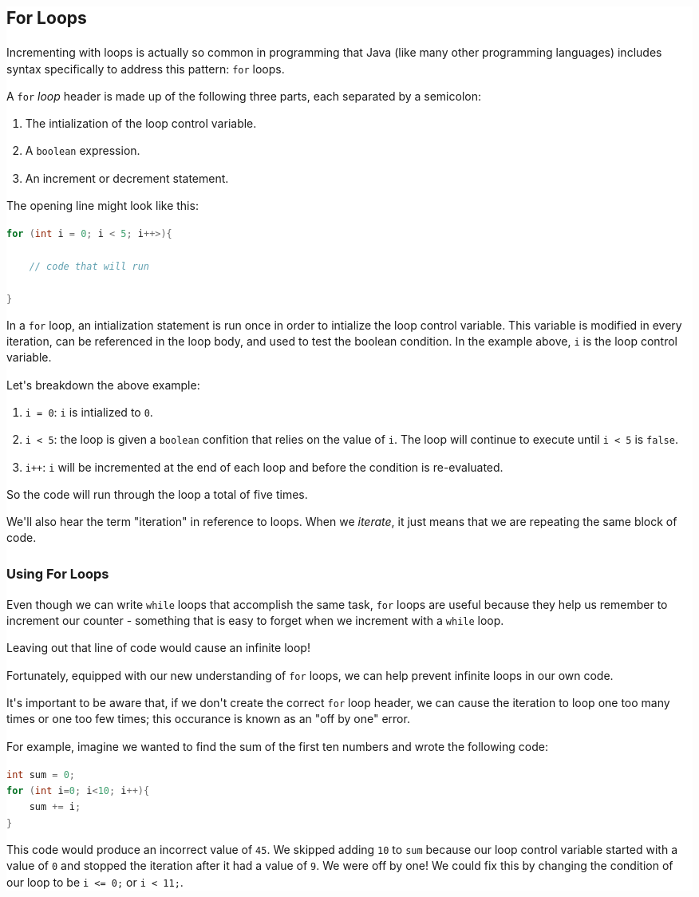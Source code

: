 ## For Loops
Incrementing with loops is actually so common in programming that Java (like many other programming languages) includes syntax specifically to address this pattern: `for` loops.  

A `for` *loop* header is made up of the following three parts, each separated by a semicolon:  

1. The intialization of the loop control variable.  

2. A `boolean` expression.  

3. An increment or decrement statement.  

The opening line might look like this:  
```java linenums="1"
for (int i = 0; i < 5; i++>){

    // code that will run  

}
```
In a `for` loop, an intialization statement is run once in order to intialize the loop control variable.  This variable is modified in every iteration, can be referenced in the loop body, and used to test the boolean condition.  In the example above, `i` is the loop control variable.  

Let's breakdown the above example:  

1. `i = 0`: `i` is intialized to `0`.  

2. `i < 5`: the loop is given a `boolean` confition that relies on the value of `i`.  The loop will continue to execute until `i < 5` is `false`.  

3. `i++`: `i` will be incremented at the end of each loop and before the condition is re-evaluated.  

So the code will run through the loop a total of five times.  

We'll also hear the term "iteration" in reference to loops.  When we *iterate*, it just means that we are repeating the same block of code.  

### Using For Loops 
Even though we can write `while` loops that accomplish the same task, `for` loops are useful because they help us remember to increment our counter - something that is easy to forget when we increment with a `while` loop.  

Leaving out that line of code would cause an infinite loop!  

Fortunately, equipped with our new understanding of `for` loops, we can help prevent infinite loops in our own code.  

It's important to be aware that, if we don't create the correct `for` loop header, we can cause the iteration to loop one too many times or one too few times; this occurance is known as an "off by one" error.  

For example, imagine we wanted to find the sum of the first ten numbers and wrote the following code:  
```java linenums="1"  
int sum = 0;
for (int i=0; i<10; i++){
    sum += i;
}
```
This code would produce an incorrect value of `45`.  We skipped adding `10` to `sum` because our loop control variable started with a value of `0` and stopped the iteration after it had a value of `9`.  We were off by one!  We could fix this by changing the condition of our loop to be `i <= 0;` or `i < 11;`.  
